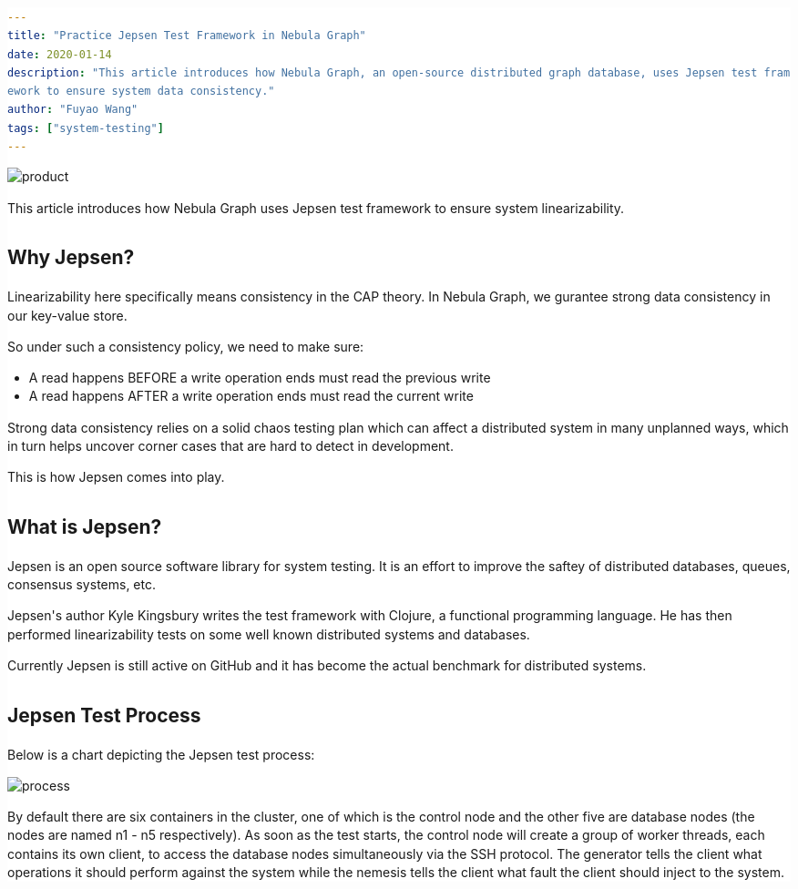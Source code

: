 ```yaml
---
title: "Practice Jepsen Test Framework in Nebula Graph"
date: 2020-01-14
description: "This article introduces how Nebula Graph, an open-source distributed graph database, uses Jepsen test framework to ensure system data consistency."
author: "Fuyao Wang"
tags: ["system-testing"]
---
```


​![product](https://user-images.githubusercontent.com/56643819/72118703-f6f65c00-338c-11ea-8fa2-1ecaa5b49bd5.png)

This article introduces how Nebula Graph uses Jepsen test framework to ensure system linearizability.

## Why Jepsen?
Linearizability here specifically means consistency in the CAP theory. In Nebula Graph, we gurantee strong data consistency in our key-value store.

So under such a consistency policy, we need to make sure:

- A read happens BEFORE a write operation ends must read the previous write
- A read happens AFTER a write operation ends must read the current write     

Strong data consistency relies on a solid chaos testing plan which can affect a distributed system in many unplanned ways, which in turn  helps uncover corner cases that are hard to detect in development.

This is how Jepsen comes into play.

## What is Jepsen?
Jepsen is an open source software library for system testing. It is an effort to improve the saftey of distributed databases, queues, consensus systems, etc.

Jepsen's author Kyle Kingsbury writes the test framework with Clojure, a functional programming language. He has then performed linearizability tests on some well known distributed systems and databases.

Currently Jepsen is still active on GitHub and it has become the actual benchmark for distributed systems.

## Jepsen Test Process
Below is a chart depicting the Jepsen test process:

![process](https://user-images.githubusercontent.com/56643819/72578065-e0617f00-390f-11ea-84e7-0c945f7ddca9.png)

By default there are six containers in the cluster, one of which is the control node and the other five are database nodes (the nodes are named n1 - n5 respectively).
As soon as  the test starts, the control node will create a group of worker threads, each contains its own client, to access the database nodes simultaneously via the SSH protocol. The generator tells the client what operations it should perform against the  system while the nemesis tells the client what fault the client should inject to the system. 
